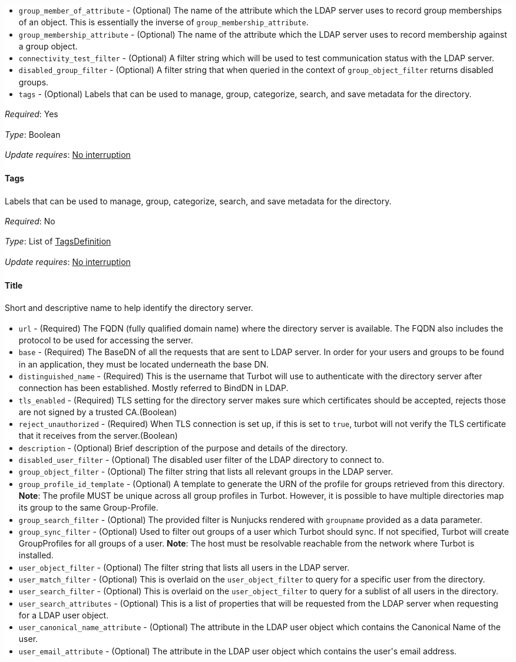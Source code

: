 - `group_member_of_attribute` - (Optional) The name of the attribute which the LDAP server uses to record group memberships of an object. This is essentially the inverse of `group_membership_attribute`.
- `group_membership_attribute` - (Optional) The name of the attribute which the LDAP server uses to record membership against a group object.
- `connectivity_test_filter` - (Optional) A filter string which will be used to test communication status with the LDAP server.
- `disabled_group_filter` - (Optional) A filter string that when queried in the context of `group_object_filter` returns disabled groups.
- `tags` - (Optional) Labels that can be used to manage, group, categorize, search, and save metadata for the directory.

_Required_: Yes

_Type_: Boolean

_Update requires_: [No interruption](https://docs.aws.amazon.com/AWSCloudFormation/latest/UserGuide/using-cfn-updating-stacks-update-behaviors.html#update-no-interrupt)

#### Tags

Labels that can be used to manage, group, categorize, search, and save metadata for the directory.

_Required_: No

_Type_: List of <a href="tagsdefinition.md">TagsDefinition</a>

_Update requires_: [No interruption](https://docs.aws.amazon.com/AWSCloudFormation/latest/UserGuide/using-cfn-updating-stacks-update-behaviors.html#update-no-interrupt)

#### Title

Short and descriptive name to help identify the directory server.
- `url` - (Required) The FQDN (fully qualified domain name) where the directory server is available. The FQDN also includes the protocol to be used for accessing the server.
- `base` - (Required) The BaseDN of all the requests that are sent to LDAP server. In order for your users and groups to be found in an application, they must be located underneath the base DN.
- `distinguished_name` - (Required) This is the username that Turbot will use to authenticate with the directory server after connection has been established. Mostly referred to BindDN in LDAP.
- `tls_enabled` - (Required) TLS setting for the directory server makes sure which certificates should be accepted, rejects those are not signed by a trusted CA.(Boolean)
- `reject_unauthorized` - (Required) When TLS connection is set up, if this is set to `true`, turbot will not verify the TLS certificate that it receives from the server.(Boolean)
- `description` - (Optional) Brief description of the purpose and details of the directory.
- `disabled_user_filter` - (Optional) The disabled user filter of the LDAP directory to connect to.
- `group_object_filter` - (Optional) The filter string that lists all relevant groups in the LDAP server.
- `group_profile_id_template` - (Optional) A template to generate the URN of the profile for groups retrieved from this directory.
**Note**: The profile MUST be unique across all group profiles in Turbot. However, it is possible to have multiple directories map its group to the same Group-Profile.
- `group_search_filter` - (Optional) The provided filter is Nunjucks rendered with `groupname` provided as a data parameter.
- `group_sync_filter` - (Optional) Used to filter out groups of a user which Turbot should sync. If not specified, Turbot will create GroupProfiles for all groups of a user.
**Note**: The host must be resolvable reachable from the network where Turbot is installed.
- `user_object_filter` - (Optional) The filter string that lists all users in the LDAP server.
- `user_match_filter` - (Optional) This is overlaid on the `user_object_filter` to query for a specific user from the directory.
- `user_search_filter` - (Optional) This is overlaid on the `user_object_filter` to query for a sublist of all users in the directory.
- `user_search_attributes` - (Optional) This is a list of properties that will be requested from the LDAP server when requesting for a LDAP user object.
- `user_canonical_name_attribute` - (Optional) The attribute in the LDAP user object which contains the Canonical Name of the user.
- `user_email_attribute` - (Optional) The attribute in the LDAP user object which contains the user's email address.